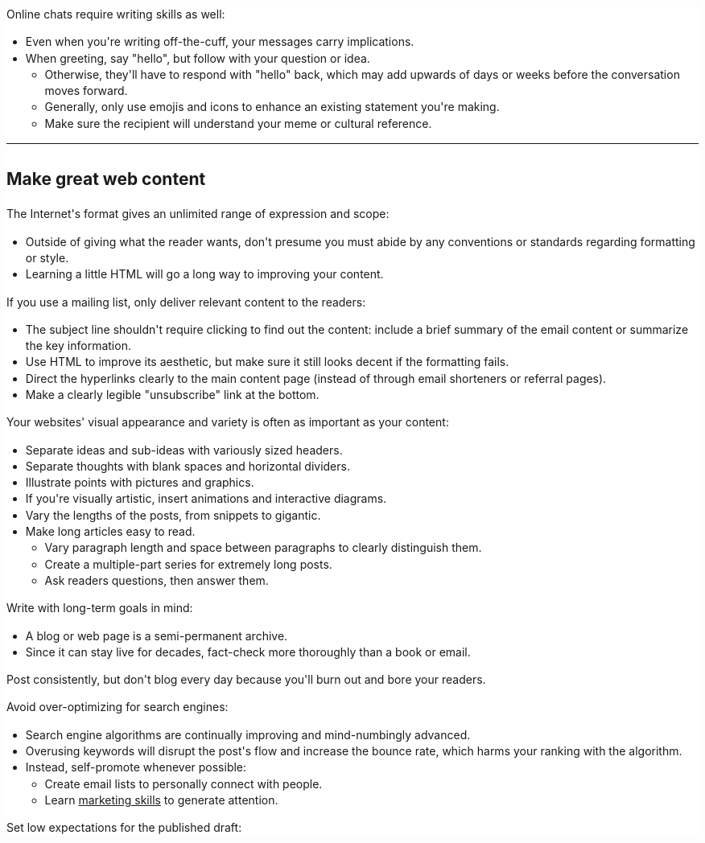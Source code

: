 Online chats require writing skills as well:

- Even when you're writing off-the-cuff, your messages carry implications.
- When greeting, say "hello", but follow with your question or idea.
  - Otherwise, they'll have to respond with "hello" back, which may add upwards of days or weeks before the conversation moves forward.
  - Generally, only use emojis and icons to enhance an existing statement you're making.
  - Make sure the recipient will understand your meme or cultural reference.

* * * * *

## Make great web content

The Internet's format gives an unlimited range of expression and scope:

- Outside of giving what the reader wants, don't presume you must abide by any conventions or standards regarding formatting or style.
- Learning a little HTML will go a long way to improving your content.

If you use a mailing list, only deliver relevant content to the readers:

- The subject line shouldn't require clicking to find out the content: include a brief summary of the email content or summarize the key information.
- Use HTML to improve its aesthetic, but make sure it still looks decent if the formatting fails.
- Direct the hyperlinks clearly to the main content page (instead of through email shorteners or referral pages).
- Make a clearly legible "unsubscribe" link at the bottom.

Your websites' visual appearance and variety is often as important as your content:

- Separate ideas and sub-ideas with variously sized headers.
- Separate thoughts with blank spaces and horizontal dividers.
- Illustrate points with pictures and graphics.
- If you're visually artistic, insert animations and interactive diagrams.
- Vary the lengths of the posts, from snippets to gigantic.
- Make long articles easy to read.
  - Vary paragraph length and space between paragraphs to clearly distinguish them.
  - Create a multiple-part series for extremely long posts.
  - Ask readers questions, then answer them.

Write with long-term goals in mind:

- A blog or web page is a semi-permanent archive.
- Since it can stay live for decades, fact-check more thoroughly than a book or email.

Post consistently, but don't blog every day because you'll burn out and bore your readers.

Avoid over-optimizing for search engines:

- Search engine algorithms are continually improving and mind-numbingly advanced.
- Overusing keywords will disrupt the post's flow and increase the bounce rate, which harms your ranking with the algorithm.
- Instead, self-promote whenever possible:
  - Create email lists to personally connect with people.
  - Learn [marketing skills](marketing.md) to generate attention.

Set low expectations for the published draft:
